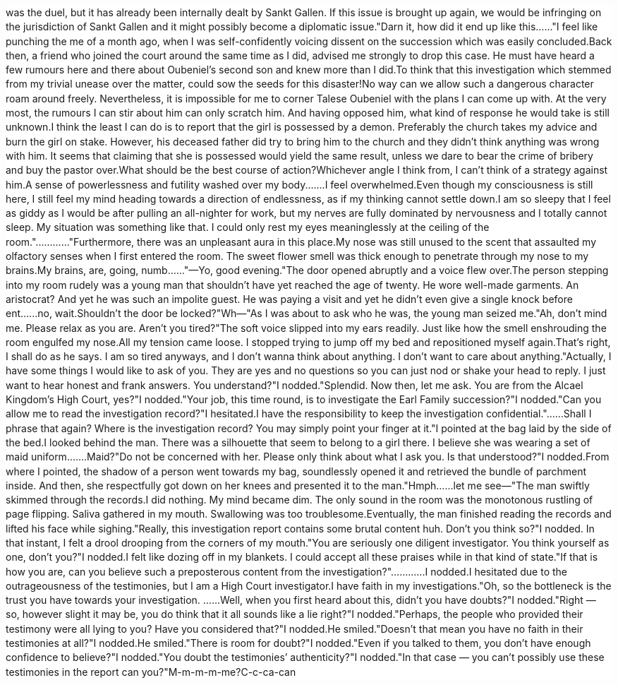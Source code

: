 was the duel, but it has already been internally dealt by Sankt Gallen. If this issue is brought up again, we would be infringing on the jurisdiction of Sankt Gallen and it might possibly become a diplomatic issue."Darn it, how did it end up like this…..."I feel like punching the me of a month ago, when I was self-confidently voicing dissent on the succession which was easily concluded.Back then, a friend who joined the court around the same time as I did, advised me strongly to drop this case. He must have heard a few rumours here and there about Oubeniel’s second son and knew more than I did.To think that this investigation which stemmed from my trivial unease over the matter, could sow the seeds for this disaster!No way can we allow such a dangerous character roam around freely. Nevertheless, it is impossible for me to corner Talese Oubeniel with the plans I can come up with. At the very most, the rumours I can stir about him can only scratch him. And having opposed him, what kind of response he would take is still unknown.I think the least I can do is to report that the girl is possessed by a demon. Preferably the church takes my advice and burn the girl on stake. However, his deceased father did try to bring him to the church and they didn’t think anything was wrong with him. It seems that claiming that she is possessed would yield the same result, unless we dare to bear the crime of bribery and buy the pastor over.What should be the best course of action?Whichever angle I think from, I can’t think of a strategy against him.A sense of powerlessness and futility washed over my body.…...I feel overwhelmed.Even though my consciousness is still here, I still feel my mind heading towards a direction of endlessness, as if my thinking cannot settle down.I am so sleepy that I feel as giddy as I would be after pulling an all-nighter for work, but my nerves are fully dominated by nervousness and I totally cannot sleep. My situation was something like that. I could only rest my eyes meaninglessly at the ceiling of the room."............"Furthermore, there was an unpleasant aura in this place.My nose was still unused to the scent that assaulted my olfactory senses when I first entered the room. The sweet flower smell was thick enough to penetrate through my nose to my brains.My brains, are, going, numb……"—Yo, good evening."The door opened abruptly and a voice flew over.The person stepping into my room rudely was a young man that shouldn’t have yet reached the age of twenty. He wore well-made garments. An aristocrat? And yet he was such an impolite guest. He was paying a visit and yet he didn’t even give a single knock before ent…...no, wait.Shouldn’t the door be locked?"Wh—"As I was about to ask who he was, the young man seized me."Ah, don’t mind me. Please relax as you are. Aren’t you tired?"The soft voice slipped into my ears readily. Just like how the smell enshrouding the room engulfed my nose.All my tension came loose. I stopped trying to jump off my bed and repositioned myself again.That’s right, I shall do as he says. I am so tired anyways, and I don’t wanna think about anything. I don’t want to care about anything."Actually, I have some things I would like to ask of you. They are yes and no questions so you can just nod or shake your head to reply. I just want to hear honest and frank answers. You understand?"I nodded."Splendid. Now then, let me ask. You are from the Alcael Kingdom’s High Court, yes?"I nodded."Your job, this time round, is to investigate the Earl Family succession?"I nodded."Can you allow me to read the investigation record?"I hesitated.I have the responsibility to keep the investigation confidential."......Shall I phrase that again? Where is the investigation record? You may simply point your finger at it."I pointed at the bag laid by the side of the bed.I looked behind the man. There was a silhouette that seem to belong to a girl there. I believe she was wearing a set of maid uniform.…...Maid?"Do not be concerned with her. Please only think about what I ask you. Is that understood?"I nodded.From where I pointed, the shadow of a person went towards my bag, soundlessly opened it and retrieved the bundle of parchment inside. And then, she respectfully got down on her knees and presented it to the man."Hmph…...let me see—"The man swiftly skimmed through the records.I did nothing. My mind became dim. The only sound in the room was the monotonous rustling of page flipping. Saliva gathered in my mouth. Swallowing was too troublesome.Eventually, the man finished reading the records and lifted his face while sighing."Really, this investigation report contains some brutal content huh. Don’t you think so?"I nodded. In that instant, I felt a drool drooping from the corners of my mouth."You are seriously one diligent investigator. You think yourself as one, don’t you?"I nodded.I felt like dozing off in my blankets. I could accept all these praises while in that kind of state."If that is how you are, can you believe such a preposterous content from the investigation?"………...I nodded.I hesitated due to the outrageousness of the testimonies, but I am a High Court investigator.I have faith in my investigations."Oh, so the bottleneck is the trust you have towards your investigation. …...Well, when you first heard about this, didn’t you have doubts?"I nodded."Right — so, however slight it may be, you do think that it all sounds like a lie right?"I nodded."Perhaps, the people who provided their testimony were all lying to you? Have you considered that?"I nodded.He smiled."Doesn’t that mean you have no faith in their testimonies at all?"I nodded.He smiled."There is room for doubt?"I nodded."Even if you talked to them, you don’t have enough confidence to believe?"I nodded."You doubt the testimonies’ authenticity?"I nodded."In that case — you can’t possibly use these testimonies in the report can you?"M-m-m-m-me?C-c-ca-can